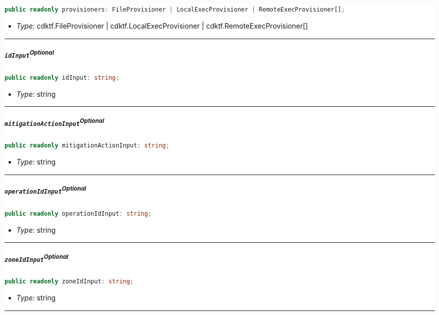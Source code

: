 ```typescript
public readonly provisioners: FileProvisioner | LocalExecProvisioner | RemoteExecProvisioner[];
```

- *Type:* cdktf.FileProvisioner | cdktf.LocalExecProvisioner | cdktf.RemoteExecProvisioner[]

---

##### `idInput`<sup>Optional</sup> <a name="idInput" id="@cdktf/provider-cloudflare.apiShieldOperationSchemaValidationSettings.ApiShieldOperationSchemaValidationSettings.property.idInput"></a>

```typescript
public readonly idInput: string;
```

- *Type:* string

---

##### `mitigationActionInput`<sup>Optional</sup> <a name="mitigationActionInput" id="@cdktf/provider-cloudflare.apiShieldOperationSchemaValidationSettings.ApiShieldOperationSchemaValidationSettings.property.mitigationActionInput"></a>

```typescript
public readonly mitigationActionInput: string;
```

- *Type:* string

---

##### `operationIdInput`<sup>Optional</sup> <a name="operationIdInput" id="@cdktf/provider-cloudflare.apiShieldOperationSchemaValidationSettings.ApiShieldOperationSchemaValidationSettings.property.operationIdInput"></a>

```typescript
public readonly operationIdInput: string;
```

- *Type:* string

---

##### `zoneIdInput`<sup>Optional</sup> <a name="zoneIdInput" id="@cdktf/provider-cloudflare.apiShieldOperationSchemaValidationSettings.ApiShieldOperationSchemaValidationSettings.property.zoneIdInput"></a>

```typescript
public readonly zoneIdInput: string;
```

- *Type:* string

---
